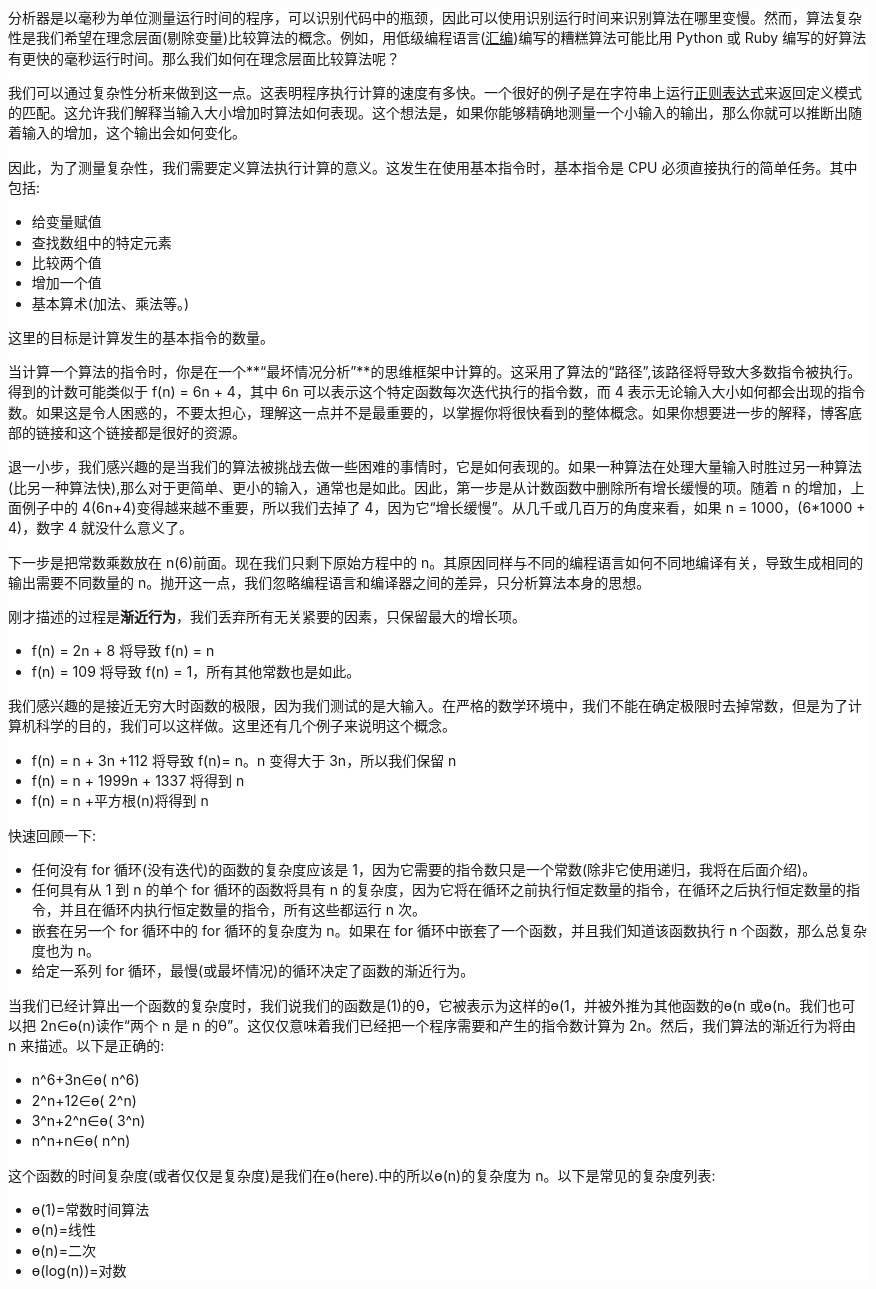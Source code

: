 分析器是以毫秒为单位测量运行时间的程序，可以识别代码中的瓶颈，因此可以使用识别运行时间来识别算法在哪里变慢。然而，算法复杂性是我们希望在理念层面(剔除变量)比较算法的概念。例如，用低级编程语言([汇编](https://en.wikipedia.org/wiki/Assembly_language))编写的糟糕算法可能比用 Python 或 Ruby 编写的好算法有更快的毫秒运行时间。那么我们如何在理念层面比较算法呢？

我们可以通过复杂性分析来做到这一点。这表明程序执行计算的速度有多快。一个很好的例子是在字符串上运行[正则表达式](https://www.regular-expressions.info)来返回定义模式的匹配。这允许我们解释当输入大小增加时算法如何表现。这个想法是，如果你能够精确地测量一个小输入的输出，那么你就可以推断出随着输入的增加，这个输出会如何变化。

因此，为了测量复杂性，我们需要定义算法执行计算的意义。这发生在使用基本指令时，基本指令是 CPU 必须直接执行的简单任务。其中包括:

*   给变量赋值
*   查找数组中的特定元素
*   比较两个值
*   增加一个值
*   基本算术(加法、乘法等。)

这里的目标是计算发生的基本指令的数量。

当计算一个算法的指令时，你是在一个**“最坏情况分析”**的思维框架中计算的。这采用了算法的“路径”,该路径将导致大多数指令被执行。得到的计数可能类似于 f(n) = 6n + 4，其中 6n 可以表示这个特定函数每次迭代执行的指令数，而 4 表示无论输入大小如何都会出现的指令数。如果这是令人困惑的，不要太担心，理解这一点并不是最重要的，以掌握你将很快看到的整体概念。如果你想要进一步的解释，博客底部的链接和这个链接都是很好的资源。

退一小步，我们感兴趣的是当我们的算法被挑战去做一些困难的事情时，它是如何表现的。如果一种算法在处理大量输入时胜过另一种算法(比另一种算法快),那么对于更简单、更小的输入，通常也是如此。因此，第一步是从计数函数中删除所有增长缓慢的项。随着 n 的增加，上面例子中的 4(6n+4)变得越来越不重要，所以我们去掉了 4，因为它“增长缓慢”。从几千或几百万的角度来看，如果 n = 1000，(6*1000 + 4)，数字 4 就没什么意义了。

下一步是把常数乘数放在 n(6)前面。现在我们只剩下原始方程中的 n。其原因同样与不同的编程语言如何不同地编译有关，导致生成相同的输出需要不同数量的 n。抛开这一点，我们忽略编程语言和编译器之间的差异，只分析算法本身的思想。

刚才描述的过程是**渐近行为**，我们丢弃所有无关紧要的因素，只保留最大的增长项。

*   f(n) = 2n + 8 将导致 f(n) = n
*   f(n) = 109 将导致 f(n) = 1，所有其他常数也是如此。

我们感兴趣的是接近无穷大时函数的极限，因为我们测试的是大输入。在严格的数学环境中，我们不能在确定极限时去掉常数，但是为了计算机科学的目的，我们可以这样做。这里还有几个例子来说明这个概念。

*   f(n) = n + 3n +112 将导致 f(n)= n。n 变得大于 3n，所以我们保留 n
*   f(n) = n + 1999n + 1337 将得到 n
*   f(n) = n +平方根(n)将得到 n

快速回顾一下:

*   任何没有 for 循环(没有迭代)的函数的复杂度应该是 1，因为它需要的指令数只是一个常数(除非它使用递归，我将在后面介绍)。
*   任何具有从 1 到 n 的单个 for 循环的函数将具有 n 的复杂度，因为它将在循环之前执行恒定数量的指令，在循环之后执行恒定数量的指令，并且在循环内执行恒定数量的指令，所有这些都运行 n 次。
*   嵌套在另一个 for 循环中的 for 循环的复杂度为 n。如果在 for 循环中嵌套了一个函数，并且我们知道该函数执行 n 个函数，那么总复杂度也为 n。
*   给定一系列 for 循环，最慢(或最坏情况)的循环决定了函数的渐近行为。

当我们已经计算出一个函数的复杂度时，我们说我们的函数是(1)的θ，它被表示为这样的ɵ(1，并被外推为其他函数的ɵ(n 或ɵ(n。我们也可以把 2n∈ɵ(n)读作“两个 n 是 n 的θ”。这仅仅意味着我们已经把一个程序需要和产生的指令数计算为 2n。然后，我们算法的渐近行为将由 n 来描述。以下是正确的:

*   n^6+3n∈ɵ( n^6)
*   2^n+12∈ɵ( 2^n)
*   3^n+2^n∈ɵ( 3^n)
*   n^n+n∈ɵ( n^n)

这个函数的时间复杂度(或者仅仅是复杂度)是我们在ɵ(here).中的所以ɵ(n)的复杂度为 n。以下是常见的复杂度列表:

*   ɵ(1)=常数时间算法
*   ɵ(n)=线性
*   ɵ(n)=二次
*   ɵ(log(n))=对数
